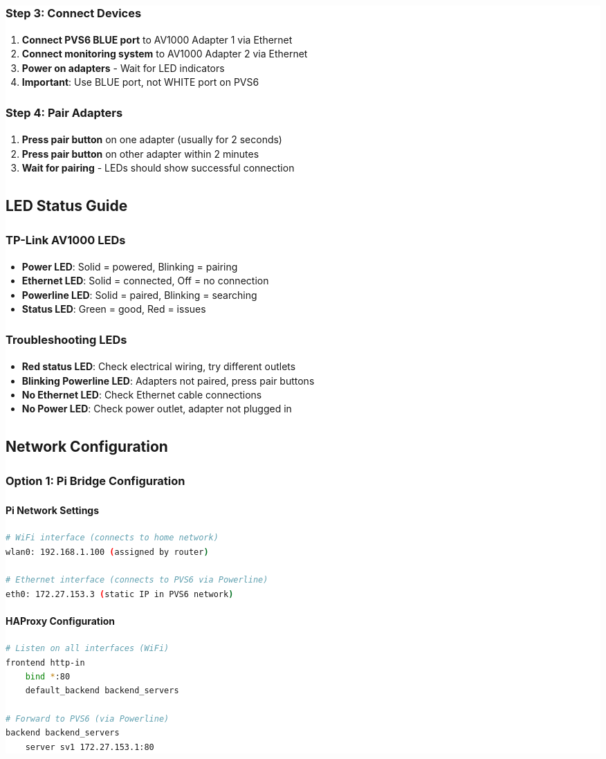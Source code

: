 ### **Step 3: Connect Devices**
1. **Connect PVS6 BLUE port** to AV1000 Adapter 1 via Ethernet
2. **Connect monitoring system** to AV1000 Adapter 2 via Ethernet
3. **Power on adapters** - Wait for LED indicators
4. **Important**: Use BLUE port, not WHITE port on PVS6

### **Step 4: Pair Adapters**
1. **Press pair button** on one adapter (usually for 2 seconds)
2. **Press pair button** on other adapter within 2 minutes
3. **Wait for pairing** - LEDs should show successful connection

## LED Status Guide

### **TP-Link AV1000 LEDs**
- **Power LED**: Solid = powered, Blinking = pairing
- **Ethernet LED**: Solid = connected, Off = no connection
- **Powerline LED**: Solid = paired, Blinking = searching
- **Status LED**: Green = good, Red = issues

### **Troubleshooting LEDs**
- **Red status LED**: Check electrical wiring, try different outlets
- **Blinking Powerline LED**: Adapters not paired, press pair buttons
- **No Ethernet LED**: Check Ethernet cable connections
- **No Power LED**: Check power outlet, adapter not plugged in

## Network Configuration

### **Option 1: Pi Bridge Configuration**

#### Pi Network Settings
```bash
# WiFi interface (connects to home network)
wlan0: 192.168.1.100 (assigned by router)

# Ethernet interface (connects to PVS6 via Powerline)
eth0: 172.27.153.3 (static IP in PVS6 network)
```

#### HAProxy Configuration
```bash
# Listen on all interfaces (WiFi)
frontend http-in
    bind *:80
    default_backend backend_servers

# Forward to PVS6 (via Powerline)
backend backend_servers
    server sv1 172.27.153.1:80
```
